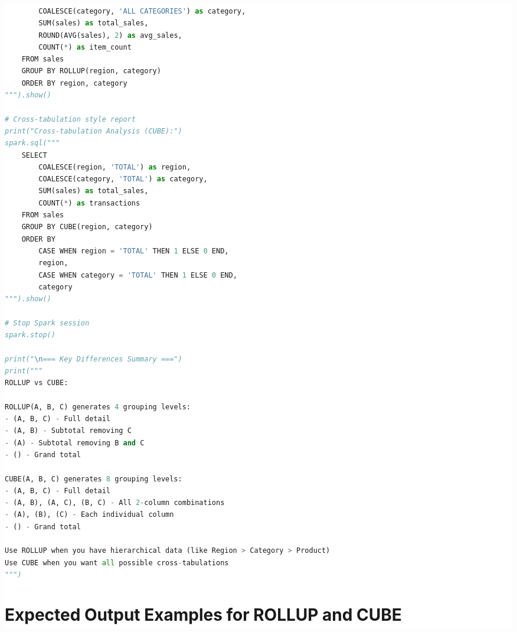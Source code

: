 ```python
        COALESCE(category, 'ALL CATEGORIES') as category,
        SUM(sales) as total_sales,
        ROUND(AVG(sales), 2) as avg_sales,
        COUNT(*) as item_count
    FROM sales
    GROUP BY ROLLUP(region, category)
    ORDER BY region, category
""").show()

# Cross-tabulation style report
print("Cross-tabulation Analysis (CUBE):")
spark.sql("""
    SELECT 
        COALESCE(region, 'TOTAL') as region,
        COALESCE(category, 'TOTAL') as category,
        SUM(sales) as total_sales,
        COUNT(*) as transactions
    FROM sales
    GROUP BY CUBE(region, category)
    ORDER BY 
        CASE WHEN region = 'TOTAL' THEN 1 ELSE 0 END,
        region,
        CASE WHEN category = 'TOTAL' THEN 1 ELSE 0 END,
        category
""").show()

# Stop Spark session
spark.stop()

print("\n=== Key Differences Summary ===")
print("""
ROLLUP vs CUBE:

ROLLUP(A, B, C) generates 4 grouping levels:
- (A, B, C) - Full detail
- (A, B) - Subtotal removing C
- (A) - Subtotal removing B and C  
- () - Grand total

CUBE(A, B, C) generates 8 grouping levels:
- (A, B, C) - Full detail
- (A, B), (A, C), (B, C) - All 2-column combinations
- (A), (B), (C) - Each individual column
- () - Grand total

Use ROLLUP when you have hierarchical data (like Region > Category > Product)
Use CUBE when you want all possible cross-tabulations
""")
```

# Expected Output Examples for ROLLUP and CUBE
